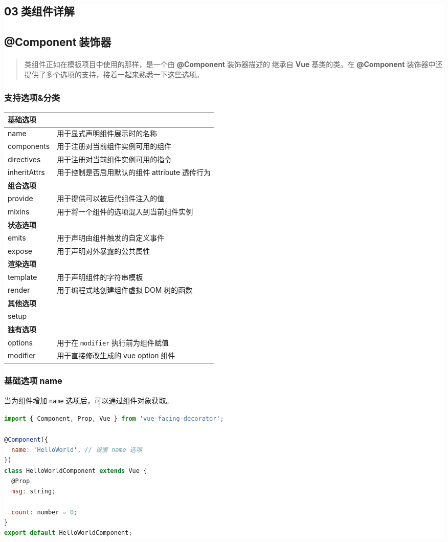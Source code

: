 ## 03 类组件详解

## **@Component** 装饰器

> 类组件正如在模板项目中使用的那样，是一个由 **@Component** 装饰器描述的 继承自 **Vue** 基类的类。在 **@Component** 装饰器中还提供了多个选项的支持，接着一起来熟悉一下这些选项。

### 支持选项&分类

| **基础选项** |                                               |
| :----------- | :-------------------------------------------- |
| name         | 用于显式声明组件展示时的名称                  |
| components   | 用于注册对当前组件实例可用的组件              |
| directives   | 用于注册对当前组件实例可用的指令              |
| inheritAttrs | 用于控制是否启用默认的组件 attribute 透传行为 |
| **组合选项** |                                               |
| provide      | 用于提供可以被后代组件注入的值                |
| mixins       | 用于将一个组件的选项混入到当前组件实例        |
| **状态选项** |                                               |
| emits        | 用于声明由组件触发的自定义事件                |
| expose       | 用于声明对外暴露的公共属性                    |
| **渲染选项** |                                               |
| template     | 用于声明组件的字符串模板                      |
| render       | 用于编程式地创建组件虚拟 DOM 树的函数         |
| **其他选项** |                                               |
| setup        |                                               |
| **独有选项** |                                               |
| options      | 用于在 `modifier` 执行前为组件赋值            |
| modifier     | 用于直接修改生成的 vue option 组件            |

### 基础选项 name 

当为组件增加 `name` 选项后，可以通过组件对象获取。

```javascript
import { Component, Prop, Vue } from 'vue-facing-decorator';

@Component({
  name: 'HelloWorld', // 设置 name 选项
})
class HelloWorldComponent extends Vue {
  @Prop
  msg: string;

  count: number = 0;
}
export default HelloWorldComponent;
```
